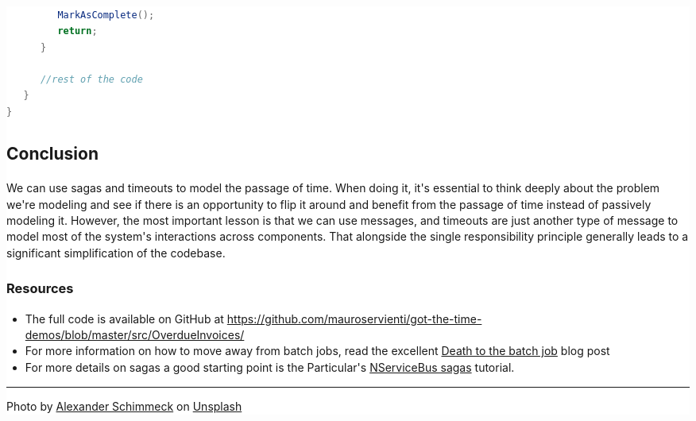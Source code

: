 ```csharp
         MarkAsComplete();
         return;
      }
      
      //rest of the code
   }
}
```
## Conclusion

We can use sagas and timeouts to model the passage of time. When doing it, it's essential to think deeply about the problem we're modeling and see if there is an opportunity to flip it around and benefit from the passage of time instead of passively modeling it. However, the most important lesson is that we can use messages, and timeouts are just another type of message to model most of the system's interactions across components. That alongside the single responsibility principle generally leads to a significant simplification of the codebase.

### Resources

- The full code is available on GitHub at <https://github.com/mauroservienti/got-the-time-demos/blob/master/src/OverdueInvoices/>
- For more information on how to move away from batch jobs, read the excellent [Death to the batch job](https://particular.net/blog/death-to-the-batch-job) blog post
- For more details on sagas a good starting point is the Particular's [NServiceBus sagas](https://docs.particular.net/tutorials/nservicebus-sagas/1-saga-basics/) tutorial.

---

<span>Photo by <a href="https://unsplash.com/@alschim?utm_source=unsplash&amp;utm_medium=referral&amp;utm_content=creditCopyText">Alexander Schimmeck</a> on <a href="https://unsplash.com/s/photos/time?utm_source=unsplash&amp;utm_medium=referral&amp;utm_content=creditCopyText">Unsplash</a></span>

